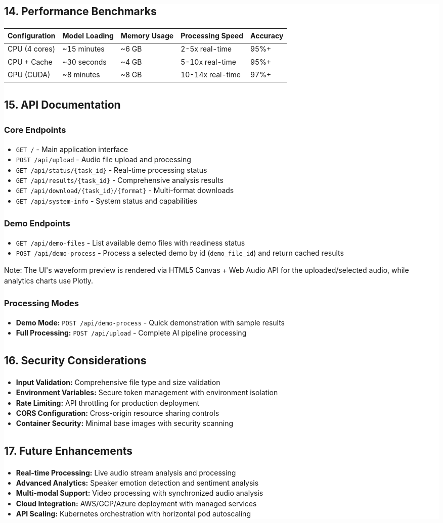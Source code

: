 ## 14. Performance Benchmarks

| Configuration | Model Loading | Memory Usage | Processing Speed | Accuracy |
|---------------|---------------|--------------|------------------|----------|
| CPU (4 cores) | ~15 minutes | ~6 GB | 2-5x real-time | 95%+ |
| CPU + Cache | ~30 seconds | ~4 GB | 5-10x real-time | 95%+ |
| GPU (CUDA) | ~8 minutes | ~8 GB | 10-14x real-time | 97%+ |

## 15. API Documentation

### Core Endpoints
- `GET /` - Main application interface
- `POST /api/upload` - Audio file upload and processing
- `GET /api/status/{task_id}` - Real-time processing status
- `GET /api/results/{task_id}` - Comprehensive analysis results
- `GET /api/download/{task_id}/{format}` - Multi-format downloads
- `GET /api/system-info` - System status and capabilities

### Demo Endpoints
- `GET /api/demo-files` - List available demo files with readiness status
- `POST /api/demo-process` - Process a selected demo by id (`demo_file_id`) and return cached results

Note: The UI's waveform preview is rendered via HTML5 Canvas + Web Audio API for the uploaded/selected audio, while analytics charts use Plotly.

### Processing Modes
- **Demo Mode:** `POST /api/demo-process` - Quick demonstration with sample results
- **Full Processing:** `POST /api/upload` - Complete AI pipeline processing

## 16. Security Considerations

- **Input Validation:** Comprehensive file type and size validation
- **Environment Variables:** Secure token management with environment isolation
- **Rate Limiting:** API throttling for production deployment
- **CORS Configuration:** Cross-origin resource sharing controls
- **Container Security:** Minimal base images with security scanning

## 17. Future Enhancements

- **Real-time Processing:** Live audio stream analysis and processing
- **Advanced Analytics:** Speaker emotion detection and sentiment analysis
- **Multi-modal Support:** Video processing with synchronized audio analysis
- **Cloud Integration:** AWS/GCP/Azure deployment with managed services
- **API Scaling:** Kubernetes orchestration with horizontal pod autoscaling